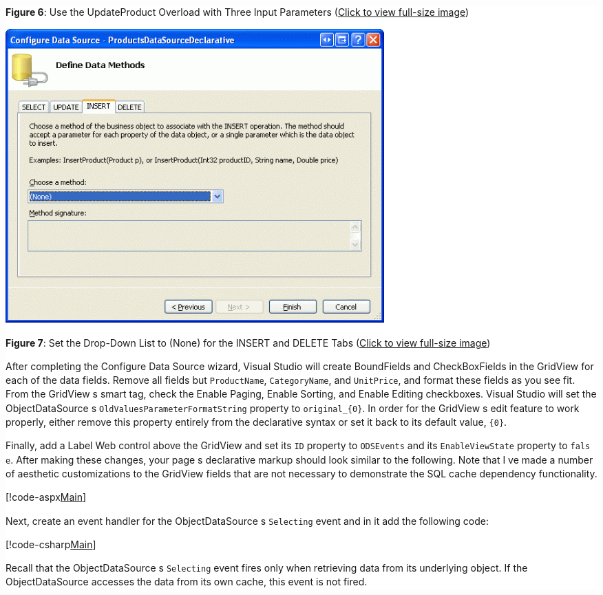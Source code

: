 **Figure 6**: Use the UpdateProduct Overload with Three Input Parameters ([Click to view full-size image](using-sql-cache-dependencies-cs/_static/image6.png))


[![Set the Drop-Down List to (None) for the INSERT and DELETE Tabs](using-sql-cache-dependencies-cs/_static/image7.gif)](using-sql-cache-dependencies-cs/_static/image7.png)

**Figure 7**: Set the Drop-Down List to (None) for the INSERT and DELETE Tabs ([Click to view full-size image](using-sql-cache-dependencies-cs/_static/image8.png))


After completing the Configure Data Source wizard, Visual Studio will create BoundFields and CheckBoxFields in the GridView for each of the data fields. Remove all fields but `ProductName`, `CategoryName`, and `UnitPrice`, and format these fields as you see fit. From the GridView s smart tag, check the Enable Paging, Enable Sorting, and Enable Editing checkboxes. Visual Studio will set the ObjectDataSource s `OldValuesParameterFormatString` property to `original_{0}`. In order for the GridView s edit feature to work properly, either remove this property entirely from the declarative syntax or set it back to its default value, `{0}`.

Finally, add a Label Web control above the GridView and set its `ID` property to `ODSEvents` and its `EnableViewState` property to `false`. After making these changes, your page s declarative markup should look similar to the following. Note that I ve made a number of aesthetic customizations to the GridView fields that are not necessary to demonstrate the SQL cache dependency functionality.


[!code-aspx[Main](using-sql-cache-dependencies-cs/samples/sample7.aspx)]

Next, create an event handler for the ObjectDataSource s `Selecting` event and in it add the following code:


[!code-csharp[Main](using-sql-cache-dependencies-cs/samples/sample8.cs)]

Recall that the ObjectDataSource s `Selecting` event fires only when retrieving data from its underlying object. If the ObjectDataSource accesses the data from its own cache, this event is not fired.
